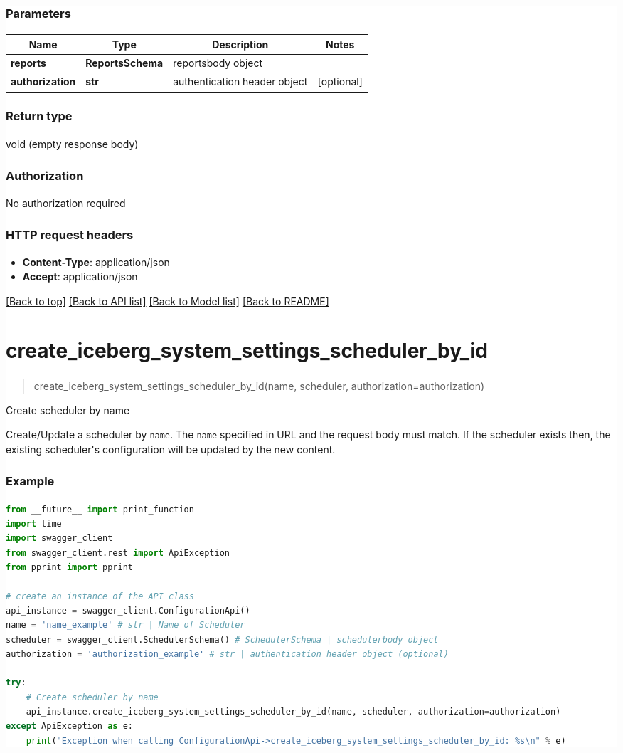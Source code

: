 ### Parameters

Name | Type | Description  | Notes
------------- | ------------- | ------------- | -------------
 **reports** | [**ReportsSchema**](ReportsSchema.md)| reportsbody object | 
 **authorization** | **str**| authentication header object | [optional] 

### Return type

void (empty response body)

### Authorization

No authorization required

### HTTP request headers

 - **Content-Type**: application/json
 - **Accept**: application/json

[[Back to top]](#) [[Back to API list]](../README.md#documentation-for-api-endpoints) [[Back to Model list]](../README.md#documentation-for-models) [[Back to README]](../README.md)

# **create_iceberg_system_settings_scheduler_by_id**
> create_iceberg_system_settings_scheduler_by_id(name, scheduler, authorization=authorization)

Create scheduler by name

Create/Update a scheduler by `name`. The `name` specified in URL and the request body must match. If the scheduler exists then, the existing scheduler's configuration will be updated by the new content.

### Example
```python
from __future__ import print_function
import time
import swagger_client
from swagger_client.rest import ApiException
from pprint import pprint

# create an instance of the API class
api_instance = swagger_client.ConfigurationApi()
name = 'name_example' # str | Name of Scheduler
scheduler = swagger_client.SchedulerSchema() # SchedulerSchema | schedulerbody object
authorization = 'authorization_example' # str | authentication header object (optional)

try:
    # Create scheduler by name
    api_instance.create_iceberg_system_settings_scheduler_by_id(name, scheduler, authorization=authorization)
except ApiException as e:
    print("Exception when calling ConfigurationApi->create_iceberg_system_settings_scheduler_by_id: %s\n" % e)
```
